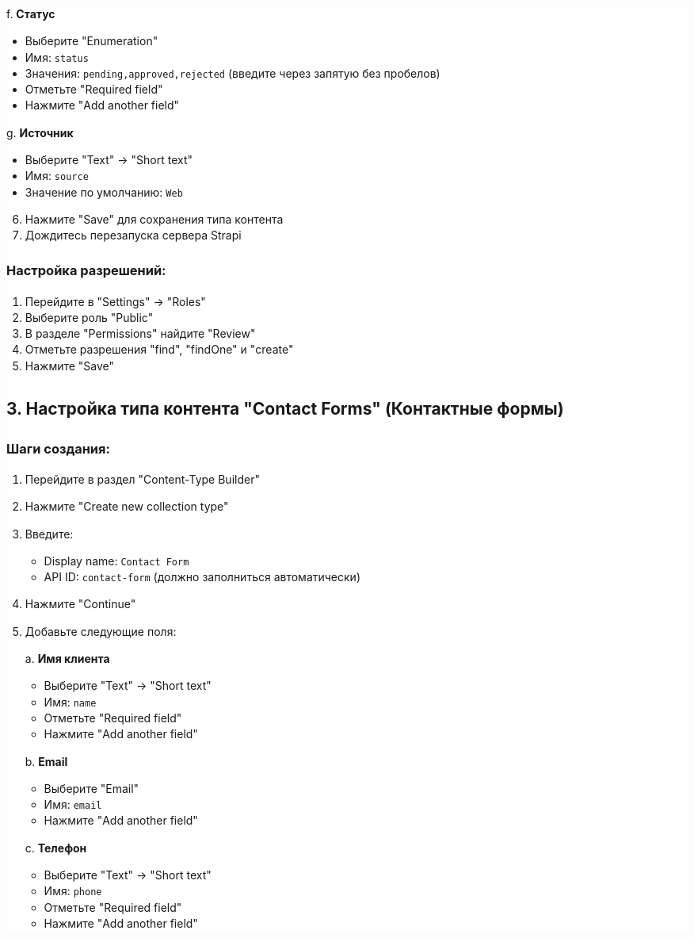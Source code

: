    f. **Статус**
   - Выберите "Enumeration"
   - Имя: `status`
   - Значения: `pending,approved,rejected` (введите через запятую без пробелов)
   - Отметьте "Required field"
   - Нажмите "Add another field"

   g. **Источник**
   - Выберите "Text" -> "Short text"
   - Имя: `source`
   - Значение по умолчанию: `Web`

6. Нажмите "Save" для сохранения типа контента
7. Дождитесь перезапуска сервера Strapi

### Настройка разрешений:

1. Перейдите в "Settings" -> "Roles"
2. Выберите роль "Public"
3. В разделе "Permissions" найдите "Review"
4. Отметьте разрешения "find", "findOne" и "create"
5. Нажмите "Save"

## 3. Настройка типа контента "Contact Forms" (Контактные формы)

### Шаги создания:

1. Перейдите в раздел "Content-Type Builder"
2. Нажмите "Create new collection type"
3. Введите:
   - Display name: `Contact Form`
   - API ID: `contact-form` (должно заполниться автоматически)
4. Нажмите "Continue"
5. Добавьте следующие поля:

   a. **Имя клиента**
   - Выберите "Text" -> "Short text"
   - Имя: `name`
   - Отметьте "Required field"
   - Нажмите "Add another field"

   b. **Email**
   - Выберите "Email"
   - Имя: `email`
   - Нажмите "Add another field"

   c. **Телефон**
   - Выберите "Text" -> "Short text"
   - Имя: `phone`
   - Отметьте "Required field"
   - Нажмите "Add another field"
